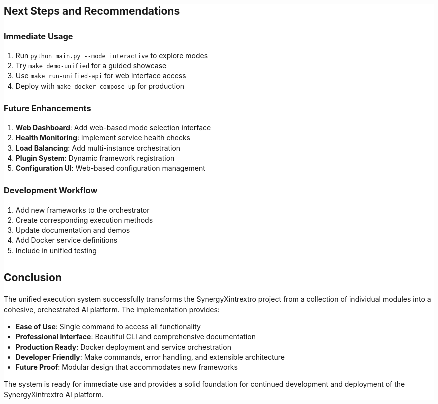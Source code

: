 ## Next Steps and Recommendations

### Immediate Usage
1. Run `python main.py --mode interactive` to explore modes
2. Try `make demo-unified` for a guided showcase
3. Use `make run-unified-api` for web interface access
4. Deploy with `make docker-compose-up` for production

### Future Enhancements
1. **Web Dashboard**: Add web-based mode selection interface
2. **Health Monitoring**: Implement service health checks
3. **Load Balancing**: Add multi-instance orchestration
4. **Plugin System**: Dynamic framework registration
5. **Configuration UI**: Web-based configuration management

### Development Workflow
1. Add new frameworks to the orchestrator
2. Create corresponding execution methods
3. Update documentation and demos
4. Add Docker service definitions
5. Include in unified testing

## Conclusion

The unified execution system successfully transforms the SynergyXintrextro project from a collection of individual modules into a cohesive, orchestrated AI platform. The implementation provides:

- **Ease of Use**: Single command to access all functionality
- **Professional Interface**: Beautiful CLI and comprehensive documentation
- **Production Ready**: Docker deployment and service orchestration
- **Developer Friendly**: Make commands, error handling, and extensible architecture
- **Future Proof**: Modular design that accommodates new frameworks

The system is ready for immediate use and provides a solid foundation for continued development and deployment of the SynergyXintrextro AI platform.